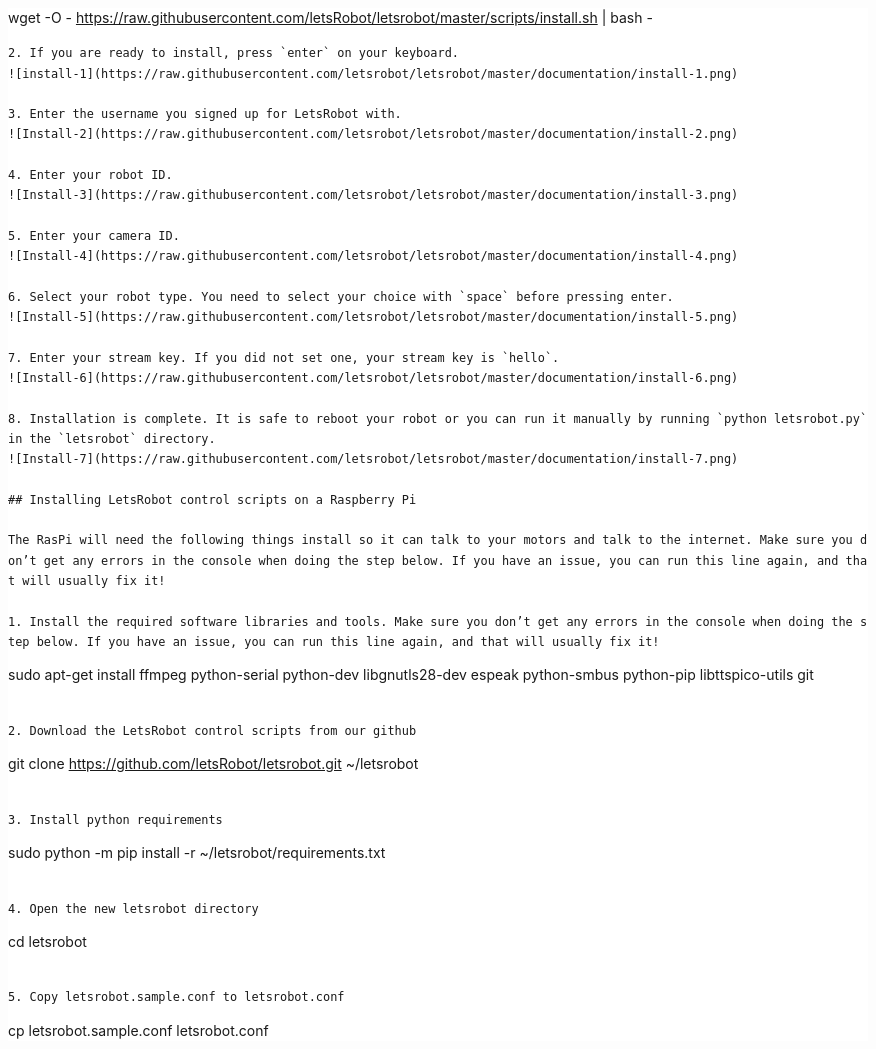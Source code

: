 wget -O - https://raw.githubusercontent.com/letsRobot/letsrobot/master/scripts/install.sh | bash -
```
2. If you are ready to install, press `enter` on your keyboard.
![install-1](https://raw.githubusercontent.com/letsrobot/letsrobot/master/documentation/install-1.png)

3. Enter the username you signed up for LetsRobot with.
![Install-2](https://raw.githubusercontent.com/letsrobot/letsrobot/master/documentation/install-2.png)

4. Enter your robot ID.
![Install-3](https://raw.githubusercontent.com/letsrobot/letsrobot/master/documentation/install-3.png)

5. Enter your camera ID.
![Install-4](https://raw.githubusercontent.com/letsrobot/letsrobot/master/documentation/install-4.png)

6. Select your robot type. You need to select your choice with `space` before pressing enter.
![Install-5](https://raw.githubusercontent.com/letsrobot/letsrobot/master/documentation/install-5.png)

7. Enter your stream key. If you did not set one, your stream key is `hello`.
![Install-6](https://raw.githubusercontent.com/letsrobot/letsrobot/master/documentation/install-6.png)

8. Installation is complete. It is safe to reboot your robot or you can run it manually by running `python letsrobot.py` in the `letsrobot` directory.
![Install-7](https://raw.githubusercontent.com/letsrobot/letsrobot/master/documentation/install-7.png)

## Installing LetsRobot control scripts on a Raspberry Pi

The RasPi will need the following things install so it can talk to your motors and talk to the internet. Make sure you don’t get any errors in the console when doing the step below. If you have an issue, you can run this line again, and that will usually fix it!

1. Install the required software libraries and tools. Make sure you don’t get any errors in the console when doing the step below. If you have an issue, you can run this line again, and that will usually fix it!
   ```
   sudo apt-get install ffmpeg python-serial python-dev libgnutls28-dev espeak python-smbus python-pip libttspico-utils git
   ```

2. Download the LetsRobot control scripts from our github
   ```
   git clone https://github.com/letsRobot/letsrobot.git ~/letsrobot
   ```

3. Install python requirements

   ```
   sudo python -m pip install -r ~/letsrobot/requirements.txt
   ```
   
4. Open the new letsrobot directory
   ```
   cd letsrobot
   ```

5. Copy letsrobot.sample.conf to letsrobot.conf

   ```
   cp letsrobot.sample.conf letsrobot.conf
   ```
   ```